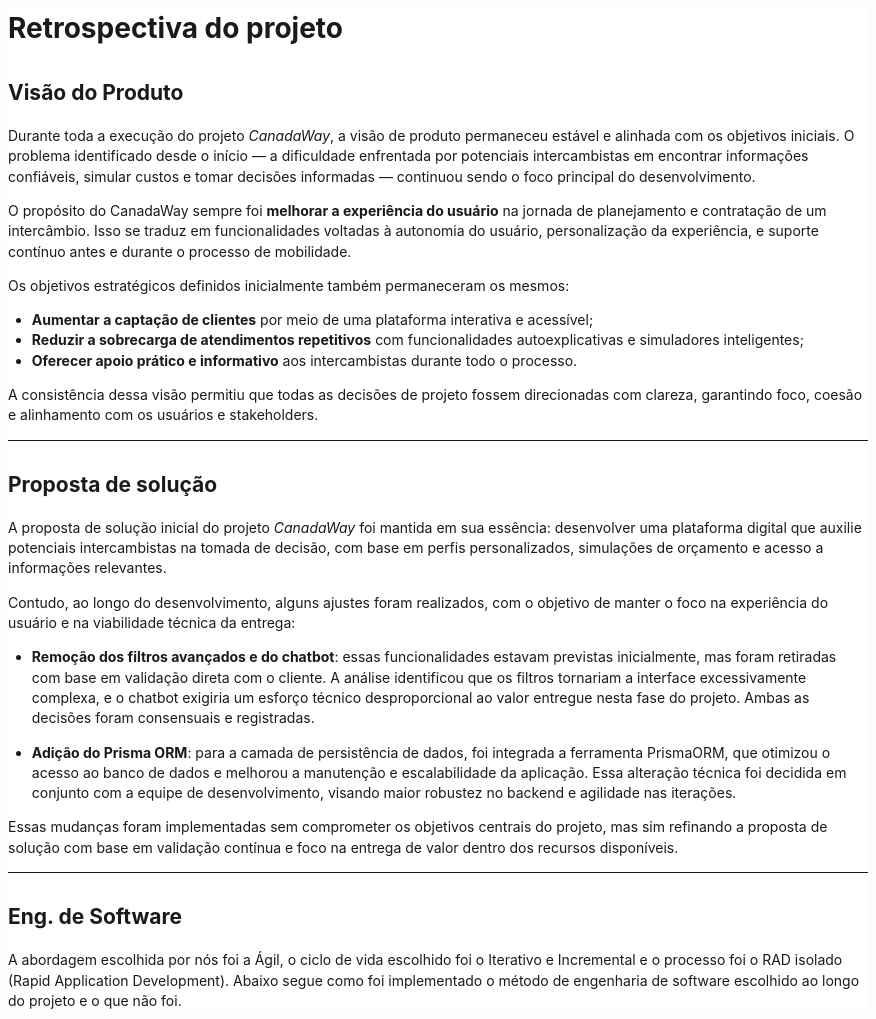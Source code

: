 # Retrospectiva do projeto

## Visão do Produto

Durante toda a execução do projeto *CanadaWay*, a visão de produto permaneceu estável e alinhada com os objetivos iniciais. O problema identificado desde o início — a dificuldade enfrentada por potenciais intercambistas em encontrar informações confiáveis, simular custos e tomar decisões informadas — continuou sendo o foco principal do desenvolvimento.

O propósito do CanadaWay sempre foi **melhorar a experiência do usuário** na jornada de planejamento e contratação de um intercâmbio. Isso se traduz em funcionalidades voltadas à autonomia do usuário, personalização da experiência, e suporte contínuo antes e durante o processo de mobilidade.

Os objetivos estratégicos definidos inicialmente também permaneceram os mesmos:

- **Aumentar a captação de clientes** por meio de uma plataforma interativa e acessível;
- **Reduzir a sobrecarga de atendimentos repetitivos** com funcionalidades autoexplicativas e simuladores inteligentes;
- **Oferecer apoio prático e informativo** aos intercambistas durante todo o processo.

A consistência dessa visão permitiu que todas as decisões de projeto fossem direcionadas com clareza, garantindo foco, coesão e alinhamento com os usuários e stakeholders.

---

## Proposta de solução

A proposta de solução inicial do projeto *CanadaWay* foi mantida em sua essência: desenvolver uma plataforma digital que auxilie potenciais intercambistas na tomada de decisão, com base em perfis personalizados, simulações de orçamento e acesso a informações relevantes.

Contudo, ao longo do desenvolvimento, alguns ajustes foram realizados, com o objetivo de manter o foco na experiência do usuário e na viabilidade técnica da entrega:

- **Remoção dos filtros avançados e do chatbot**: essas funcionalidades estavam previstas inicialmente, mas foram retiradas com base em validação direta com o cliente. A análise identificou que os filtros tornariam a interface excessivamente complexa, e o chatbot exigiria um esforço técnico desproporcional ao valor entregue nesta fase do projeto. Ambas as decisões foram consensuais e registradas.
  
- **Adição do Prisma ORM**: para a camada de persistência de dados, foi integrada a ferramenta PrismaORM, que otimizou o acesso ao banco de dados e melhorou a manutenção e escalabilidade da aplicação. Essa alteração técnica foi decidida em conjunto com a equipe de desenvolvimento, visando maior robustez no backend e agilidade nas iterações.

Essas mudanças foram implementadas sem comprometer os objetivos centrais do projeto, mas sim refinando a proposta de solução com base em validação contínua e foco na entrega de valor dentro dos recursos disponíveis.

---

## Eng. de Software

A abordagem escolhida por nós foi a Ágil, o ciclo de vida escolhido foi o Iterativo e Incremental e o processo foi o RAD isolado (Rapid Application Development). Abaixo segue como foi implementado o método de engenharia de software escolhido ao longo do projeto e o que não foi.
